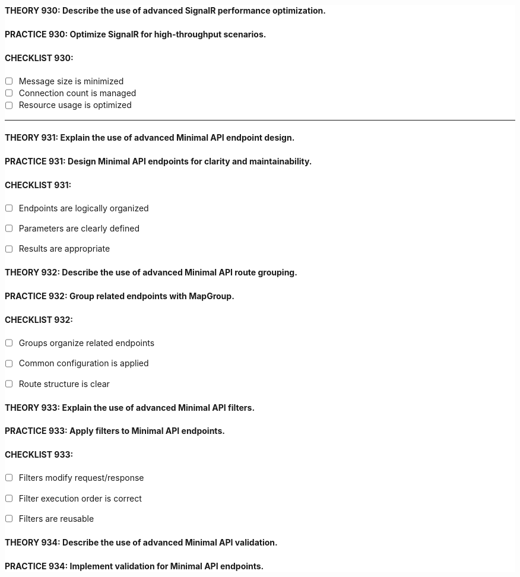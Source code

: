 
#### THEORY 930: Describe the use of advanced SignalR performance optimization.

#### PRACTICE 930: Optimize SignalR for high-throughput scenarios.

#### CHECKLIST 930:

- [ ] Message size is minimized
- [ ] Connection count is managed
- [ ] Resource usage is optimized

---

#### THEORY 931: Explain the use of advanced Minimal API endpoint design.

#### PRACTICE 931: Design Minimal API endpoints for clarity and maintainability.

#### CHECKLIST 931:

- [ ] Endpoints are logically organized
- [ ] Parameters are clearly defined
- [ ] Results are appropriate


#### THEORY 932: Describe the use of advanced Minimal API route grouping.

#### PRACTICE 932: Group related endpoints with MapGroup.

#### CHECKLIST 932:

- [ ] Groups organize related endpoints
- [ ] Common configuration is applied
- [ ] Route structure is clear


#### THEORY 933: Explain the use of advanced Minimal API filters.

#### PRACTICE 933: Apply filters to Minimal API endpoints.

#### CHECKLIST 933:

- [ ] Filters modify request/response
- [ ] Filter execution order is correct
- [ ] Filters are reusable


#### THEORY 934: Describe the use of advanced Minimal API validation.

#### PRACTICE 934: Implement validation for Minimal API endpoints.
